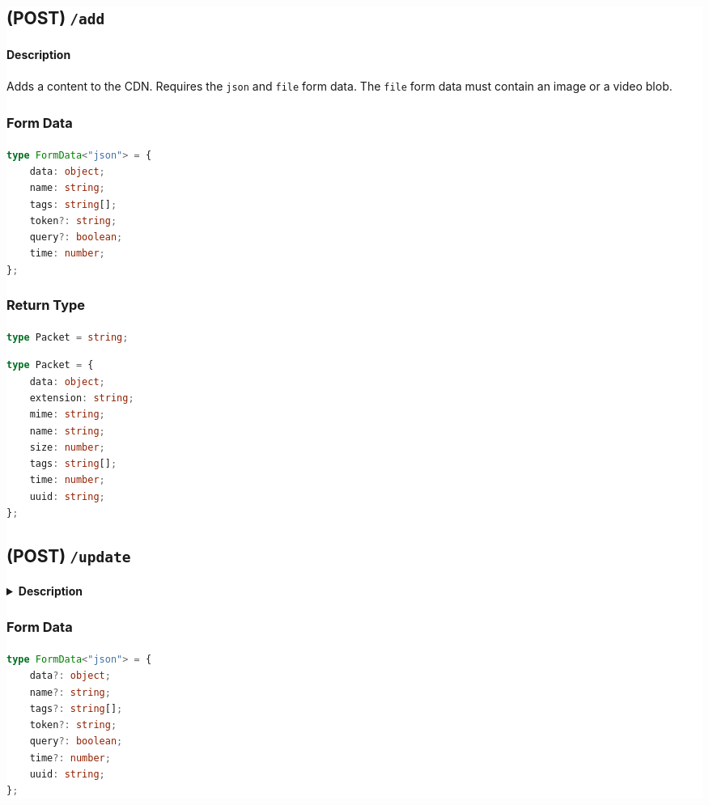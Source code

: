 ## (POST) `/add`

#### Description
Adds a content to the CDN. Requires the `json` and `file` form data. The `file` form data must contain an image or a video blob.

### Form Data

```ts
type FormData<"json"> = {
    data: object;
    name: string;
    tags: string[];
    token?: string;
    query?: boolean;
    time: number;
};
```

### Return Type

```ts
type Packet = string;
```

```ts
type Packet = {
    data: object;
    extension: string;
    mime: string;
    name: string;
    size: number;
    tags: string[];
    time: number;
    uuid: string;
};
```

## (POST) `/update`

<details><summary><b>Description</b></summary></details>

### Form Data

```ts
type FormData<"json"> = {
    data?: object;
    name?: string;
    tags?: string[];
    token?: string;
    query?: boolean;
    time?: number;
    uuid: string;
};
```
